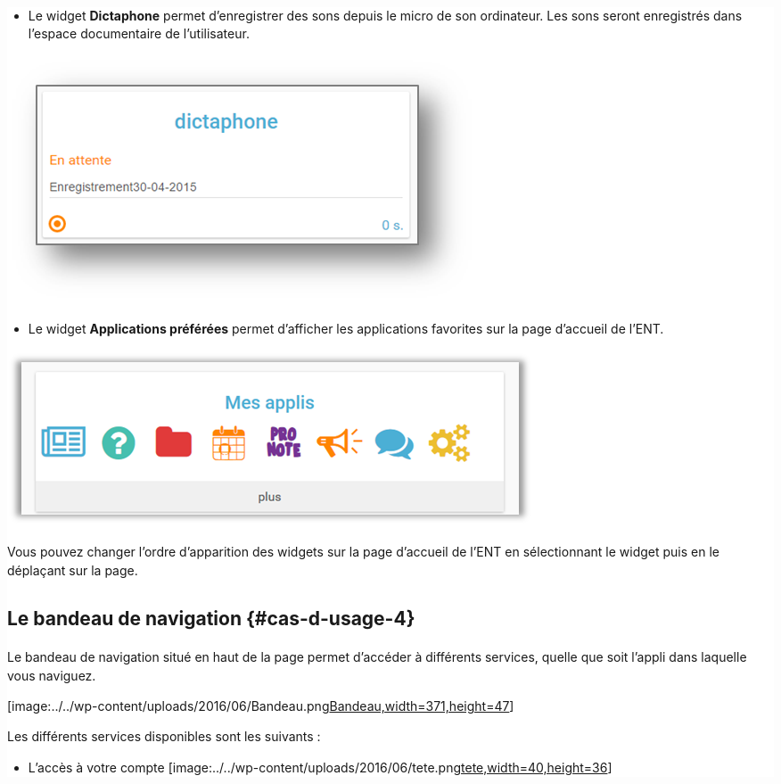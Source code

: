 -   Le widget **Dictaphone** permet d’enregistrer des sons depuis le
    micro de son ordinateur. Les sons seront enregistrés dans l’espace
    documentaire de l’utilisateur.

![w6](../../wp-content/uploads/2015/06/w6.png)

-   Le widget **Applications préférées** permet d’afficher les
    applications favorites sur la page d’accueil de l’ENT.

![image](../../wp-content/uploads/2016/07/Image11.png)

Vous pouvez changer l’ordre d’apparition des widgets sur la page
d’accueil de l’ENT en sélectionnant le widget puis en le déplaçant sur
la page.

Le bandeau de navigation {#cas-d-usage-4}
------------------------

Le bandeau de navigation situé en haut de la page permet d’accéder à
différents services, quelle que soit l’appli dans laquelle vous
naviguez.

[image:../../wp-content/uploads/2016/06/Bandeau.png[Bandeau,width=371,height=47](../../wp-content/uploads/2016/06/Bandeau.png)]

Les différents services disponibles sont les suivants :

-   L’accès à votre
    compte [image:../../wp-content/uploads/2016/06/tete.png[tete,width=40,height=36](../../wp-content/uploads/2016/06/tete.png)]
